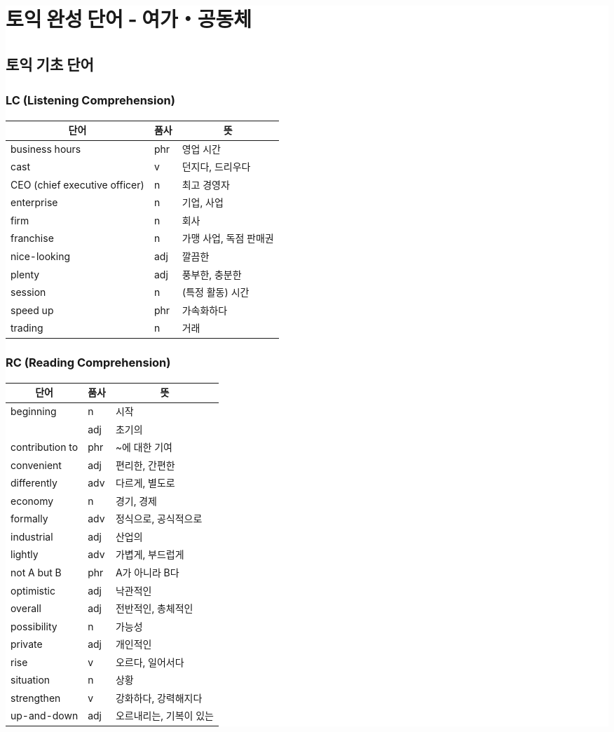 # 토익 완성 단어 - 여가・공동체

## 토익 기초 단어

### LC (Listening Comprehension)

| 단어 | 품사 | 뜻 |
|------|------|-----|
| business hours | phr | 영업 시간 |
| cast | v | 던지다, 드리우다 |
| CEO (chief executive officer) | n | 최고 경영자 |
| enterprise | n | 기업, 사업 |
| firm | n | 회사 |
| franchise | n | 가맹 사업, 독점 판매권 |
| nice-looking | adj | 깔끔한 |
| plenty | adj | 풍부한, 충분한 |
| session | n | (특정 활동) 시간 |
| speed up | phr | 가속화하다 |
| trading | n | 거래 |

### RC (Reading Comprehension)

| 단어 | 품사 | 뜻 |
|------|------|-----|
| beginning | n | 시작 |
| | adj | 초기의 |
| contribution to | phr | ~에 대한 기여 |
| convenient | adj | 편리한, 간편한 |
| differently | adv | 다르게, 별도로 |
| economy | n | 경기, 경제 |
| formally | adv | 정식으로, 공식적으로 |
| industrial | adj | 산업의 |
| lightly | adv | 가볍게, 부드럽게 |
| not A but B | phr | A가 아니라 B다 |
| optimistic | adj | 낙관적인 |
| overall | adj | 전반적인, 총체적인 |
| possibility | n | 가능성 |
| private | adj | 개인적인 |
| rise | v | 오르다, 일어서다 |
| situation | n | 상황 |
| strengthen | v | 강화하다, 강력해지다 |
| up-and-down | adj | 오르내리는, 기복이 있는 |